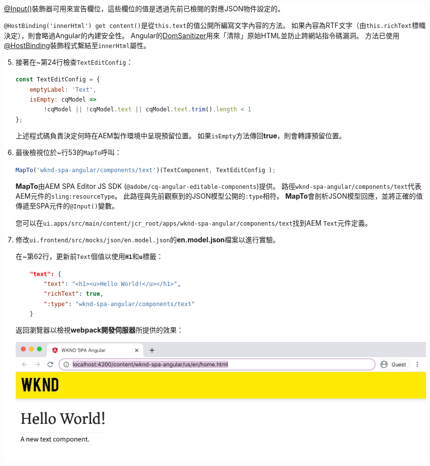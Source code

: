    [@Input()](https://angular.io/api/core/Input)裝飾器可用來宣告欄位，這些欄位的值是透過先前已檢閱的對應JSON物件設定的。

   `@HostBinding('innerHtml') get content()`是從`this.text`的值公開所編寫文字內容的方法。 如果內容為RTF文字（由`this.richText`標幟決定），則會略過Angular的內建安全性。 Angular的[DomSanitizer](https://angular.io/api/platform-browser/DomSanitizer)用來「清除」原始HTML並防止跨網站指令碼漏洞。 方法已使用[@HostBinding](https://angular.io/api/core/HostBinding)裝飾程式繫結至`innerHtml`屬性。

5. 接著在~第24行檢查`TextEditConfig`：

   ```js
   const TextEditConfig = {
       emptyLabel: 'Text',
       isEmpty: cqModel =>
           !cqModel || !cqModel.text || cqModel.text.trim().length < 1
   };
   ```

   上述程式碼負責決定何時在AEM製作環境中呈現預留位置。 如果`isEmpty`方法傳回&#x200B;**true**，則會轉譯預留位置。

6. 最後檢視位於~行53的`MapTo`呼叫：

   ```js
   MapTo('wknd-spa-angular/components/text')(TextComponent, TextEditConfig );
   ```

   **MapTo**&#x200B;由AEM SPA Editor JS SDK (`@adobe/cq-angular-editable-components`)提供。 路徑`wknd-spa-angular/components/text`代表AEM元件的`sling:resourceType`。 此路徑與先前觀察到的JSON模型公開的`:type`相符。 **MapTo**&#x200B;會剖析JSON模型回應，並將正確的值傳遞至SPA元件的`@Input()`變數。

   您可以在`ui.apps/src/main/content/jcr_root/apps/wknd-spa-angular/components/text`找到AEM `Text`元件定義。

7. 修改`ui.frontend/src/mocks/json/en.model.json`的&#x200B;**en.model.json**&#x200B;檔案以進行實驗。

   在~第62行，更新前`Text`個值以使用&#x200B;**`H1`**&#x200B;和&#x200B;**`u`**&#x200B;標籤：

   ```json
       "text": {
           "text": "<h1><u>Hello World!</u></h1>",
           "richText": true,
           ":type": "wknd-spa-angular/components/text"
       }
   ```

   返回瀏覽器以檢視&#x200B;**webpack開發伺服器**&#x200B;所提供的效果：

   ![已更新文字模型](assets/map-components/updated-text-model.png)
